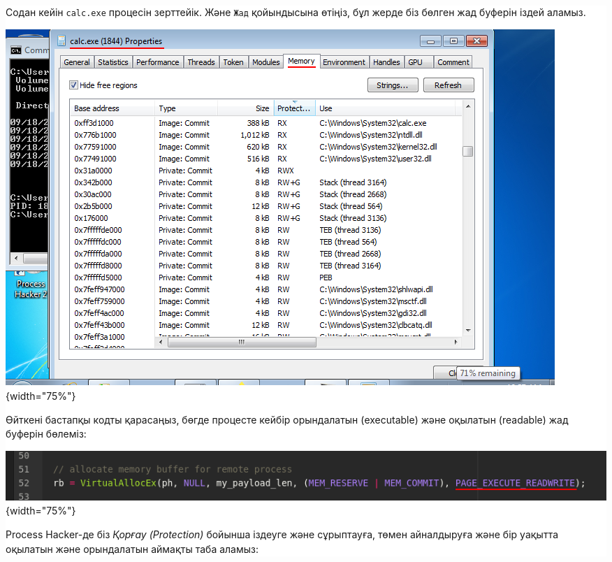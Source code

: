Содан кейін `calc.exe` процесін зерттейік. Және `Жад` қойындысына өтіңіз, бұл жерде біз бөлген жад буферін іздей аламыз.    

![calc.exe - memory](./images/6/2021-09-19_00-57.png){width="75%"}

Өйткені бастапқы кодты қарасаңыз, бөгде процесте кейбір орындалатын (executable) және оқылатын (readable) жад буферін бөлеміз:     

![allocated memory](./images/6/2021-09-19_00-59.png){width="75%"}

Process Hacker-де біз *Қорғау (Protection)* бойынша іздеуге және сұрыптауға, төмен айналдыруға және бір уақытта оқылатын және орындалатын аймақты таба аламыз:     
